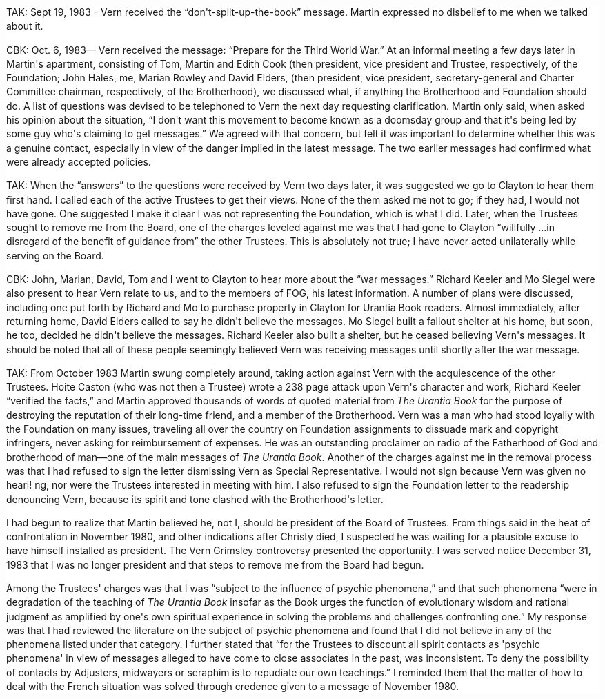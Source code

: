 TAK: Sept 19, 1983 - Vern received the “don't-split-up-the-book” message. Martin expressed no disbelief to me when we talked about it.

CBK: Oct. 6, 1983— Vern received the message: “Prepare for the Third World War.” At an informal meeting a few days later in Martin's apartment, consisting of Tom, Martin and Edith Cook (then president, vice president and Trustee, respectively, of the Foundation; John Hales, me, Marian Rowley and David Elders, (then president, vice president, secretary-general and Charter Committee chairman, respectively, of the Brotherhood), we discussed what, if anything the Brotherhood and Foundation should do. A list of questions was devised to be telephoned to Vern the next day requesting clarification. Martin only said, when asked his opinion about the situation, “I don't want this movement to become known as a doomsday group and that it's being led by some guy who's claiming to get messages.” We agreed with that concern, but felt it was important to determine whether this was a genuine contact, especially in view of the danger implied in the latest message. The two earlier messages had confirmed what were already accepted policies.

TAK: When the “answers” to the questions were received by Vern two days later, it was suggested we go to Clayton to hear them first hand. I called each of the active Trustees to get their views. None of the them asked me not to go; if they had, I would not have gone. One suggested I make it clear I was not representing the Foundation, which is what I did. Later, when the Trustees sought to remove me from the Board, one of the charges leveled against me was that I had gone to Clayton “willfully ...in disregard of the benefit of guidance from” the other Trustees. This is absolutely not true; I have never acted unilaterally while serving on the Board.

CBK: John, Marian, David, Tom and I went to Clayton to hear more about the “war messages.” Richard Keeler and Mo Siegel were also present to hear Vern relate to us, and to the members of FOG, his latest information. A number of plans were discussed, including one put forth by Richard and Mo to purchase property in Clayton for Urantia Book readers. Almost immediately, after returning home, David Elders called to say he didn't believe the messages. Mo Siegel built a fallout shelter at his home, but soon, he too, decided he didn't believe the messages. Richard Keeler also built a shelter, but he ceased believing Vern's messages. It should be noted that all of these people seemingly believed Vern was receiving messages until shortly after the war message.

TAK: From October 1983 Martin swung completely around, taking action against Vern with the acquiescence of the other Trustees. Hoite Caston (who was not then a Trustee) wrote a 238 page attack upon Vern's character and work, Richard Keeler “verified the facts,” and Martin approved thousands of words of quoted material from _The Urantia Book_ for the purpose of destroying the reputation of their long-time friend, and a member of the Brotherhood. Vern was a man who had stood loyally with the Foundation on many issues, traveling all over the country on Foundation assignments to dissuade mark and copyright infringers, never asking for reimbursement of expenses. He was an outstanding proclaimer on radio of the Fatherhood of God and brotherhood of man—one of the main messages of _The Urantia Book_. Another of the charges against me in the removal process was that I had refused to sign the letter dismissing Vern as Special Representative. I would not sign because Vern was given no heari! ng, nor were the Trustees interested in meeting with him. I also refused to sign the Foundation letter to the readership denouncing Vern, because its spirit and tone clashed with the Brotherhood's letter.

I had begun to realize that Martin believed he, not I, should be president of the Board of Trustees. From things said in the heat of confrontation in November 1980, and other indications after Christy died, I suspected he was waiting for a plausible excuse to have himself installed as president. The Vern Grimsley controversy presented the opportunity. I was served notice December 31, 1983 that I was no longer president and that steps to remove me from the Board had begun.

Among the Trustees' charges was that I was “subject to the influence of psychic phenomena,” and that such phenomena “were in degradation of the teaching of _The Urantia Book_ insofar as the Book urges the function of evolutionary wisdom and rational judgment as amplified by one's own spiritual experience in solving the problems and challenges confronting one.” My response was that I had reviewed the literature on the subject of psychic phenomena and found that I did not believe in any of the phenomena listed under that category. I further stated that “for the Trustees to discount all spirit contacts as 'psychic phenomena' in view of messages alleged to have come to close associates in the past, was inconsistent. To deny the possibility of contacts by Adjusters, midwayers or seraphim is to repudiate our own teachings.” I reminded them that the matter of how to deal with the French situation was solved through credence given to a message of November 1980.
